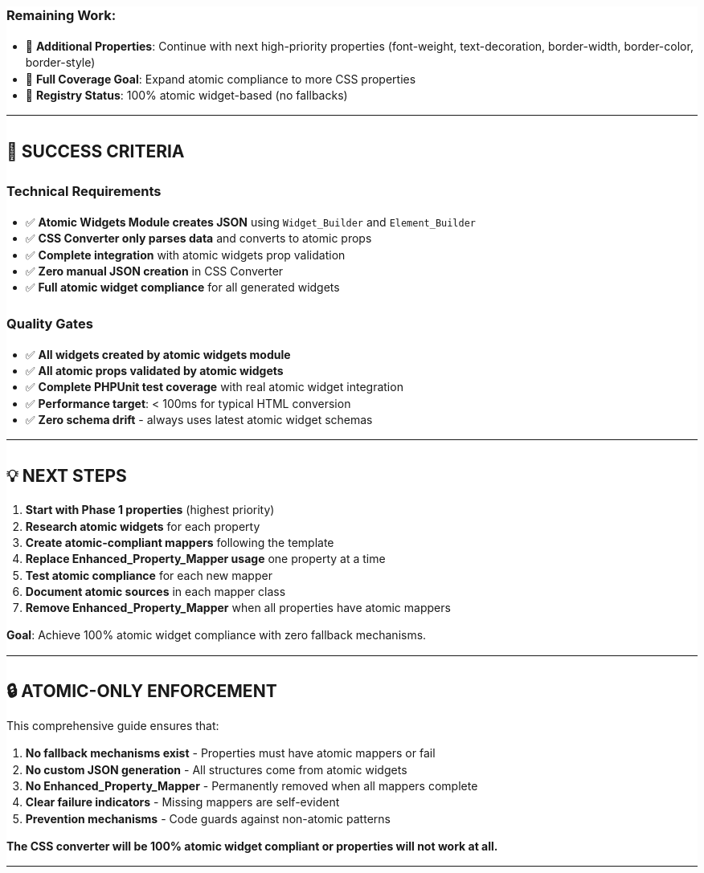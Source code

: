 ### **Remaining Work:**
- 🎯 **Additional Properties**: Continue with next high-priority properties (font-weight, text-decoration, border-width, border-color, border-style)
- 🎯 **Full Coverage Goal**: Expand atomic compliance to more CSS properties
- 🎯 **Registry Status**: 100% atomic widget-based (no fallbacks)

---

## 🎯 **SUCCESS CRITERIA**

### **Technical Requirements**
- ✅ **Atomic Widgets Module creates JSON** using `Widget_Builder` and `Element_Builder`
- ✅ **CSS Converter only parses data** and converts to atomic props
- ✅ **Complete integration** with atomic widgets prop validation
- ✅ **Zero manual JSON creation** in CSS Converter
- ✅ **Full atomic widget compliance** for all generated widgets

### **Quality Gates**
- ✅ **All widgets created by atomic widgets module**
- ✅ **All atomic props validated by atomic widgets**
- ✅ **Complete PHPUnit test coverage** with real atomic widget integration
- ✅ **Performance target**: < 100ms for typical HTML conversion
- ✅ **Zero schema drift** - always uses latest atomic widget schemas

---

## 💡 **NEXT STEPS**

1. **Start with Phase 1 properties** (highest priority)
2. **Research atomic widgets** for each property
3. **Create atomic-compliant mappers** following the template
4. **Replace Enhanced_Property_Mapper usage** one property at a time
5. **Test atomic compliance** for each new mapper
6. **Document atomic sources** in each mapper class
7. **Remove Enhanced_Property_Mapper** when all properties have atomic mappers

**Goal**: Achieve 100% atomic widget compliance with zero fallback mechanisms.

---

## 🔒 **ATOMIC-ONLY ENFORCEMENT**

This comprehensive guide ensures that:

1. **No fallback mechanisms exist** - Properties must have atomic mappers or fail
2. **No custom JSON generation** - All structures come from atomic widgets
3. **No Enhanced_Property_Mapper** - Permanently removed when all mappers complete
4. **Clear failure indicators** - Missing mappers are self-evident
5. **Prevention mechanisms** - Code guards against non-atomic patterns

**The CSS converter will be 100% atomic widget compliant or properties will not work at all.**

---